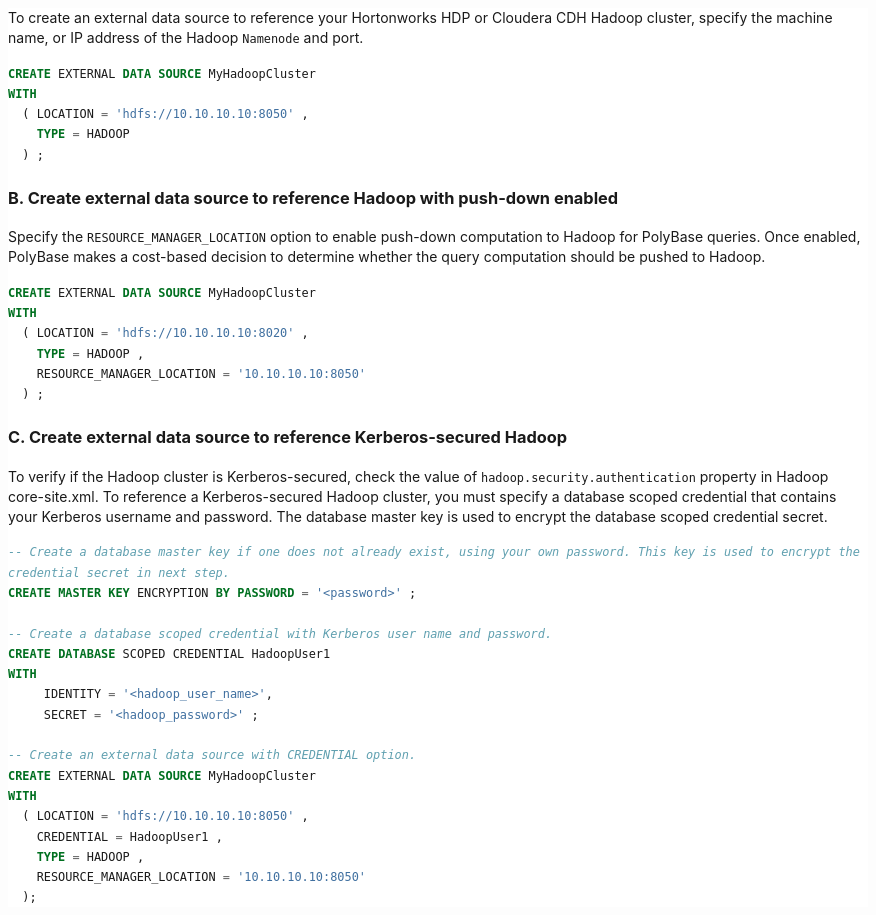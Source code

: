 To create an external data source to reference your Hortonworks HDP or Cloudera CDH Hadoop cluster, specify the machine name, or IP address of the Hadoop `Namenode` and port. 

```sql
CREATE EXTERNAL DATA SOURCE MyHadoopCluster
WITH
  ( LOCATION = 'hdfs://10.10.10.10:8050' ,
    TYPE = HADOOP
  ) ;
```

### B. Create external data source to reference Hadoop with push-down enabled

Specify the `RESOURCE_MANAGER_LOCATION` option to enable push-down computation to Hadoop for PolyBase queries. Once enabled, PolyBase makes a cost-based decision to determine whether the query computation should be pushed to Hadoop.

```sql
CREATE EXTERNAL DATA SOURCE MyHadoopCluster
WITH
  ( LOCATION = 'hdfs://10.10.10.10:8020' ,
    TYPE = HADOOP ,
    RESOURCE_MANAGER_LOCATION = '10.10.10.10:8050'
  ) ;
```

### C. Create external data source to reference Kerberos-secured Hadoop

To verify if the Hadoop cluster is Kerberos-secured, check the value of `hadoop.security.authentication` property in Hadoop core-site.xml. To reference a Kerberos-secured Hadoop cluster, you must specify a database scoped credential that contains your Kerberos username and password. The database master key is used to encrypt the database scoped credential secret.

```sql
-- Create a database master key if one does not already exist, using your own password. This key is used to encrypt the credential secret in next step.
CREATE MASTER KEY ENCRYPTION BY PASSWORD = '<password>' ;

-- Create a database scoped credential with Kerberos user name and password.
CREATE DATABASE SCOPED CREDENTIAL HadoopUser1
WITH
     IDENTITY = '<hadoop_user_name>',
     SECRET = '<hadoop_password>' ;

-- Create an external data source with CREDENTIAL option.
CREATE EXTERNAL DATA SOURCE MyHadoopCluster
WITH
  ( LOCATION = 'hdfs://10.10.10.10:8050' ,
    CREDENTIAL = HadoopUser1 ,
    TYPE = HADOOP ,
    RESOURCE_MANAGER_LOCATION = '10.10.10.10:8050'
  );
```
